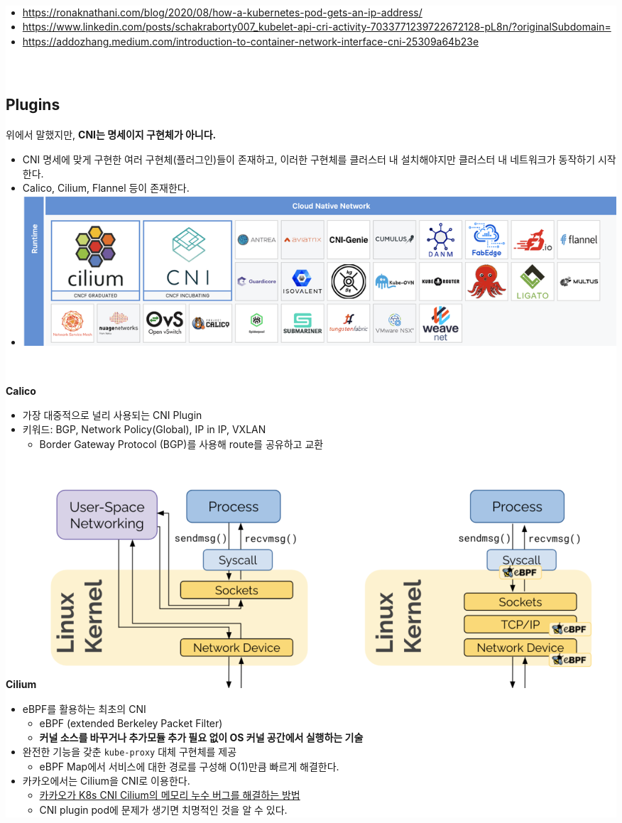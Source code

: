 - https://ronaknathani.com/blog/2020/08/how-a-kubernetes-pod-gets-an-ip-address/
- https://www.linkedin.com/posts/schakraborty007_kubelet-api-cri-activity-7033771239722672128-pL8n/?originalSubdomain=
- https://addozhang.medium.com/introduction-to-container-network-interface-cni-25309a64b23e

<br/>

## Plugins

위에서 말했지만, **CNI는 명세이지 구현체가 아니다.**
- CNI 명세에 맞게 구현한 여러 구현체(플러그인)들이 존재하고, 이러한 구현체를 클러스터 내 설치해야지만 클러스터 내 네트워크가 동작하기 시작한다.
- Calico, Cilium, Flannel 등이 존재한다.
- ![d](../assets/Pasted%20image%2020240121201441.png)

<br/>

**Calico**
- 가장 대중적으로 널리 사용되는 CNI Plugin
- 키워드: BGP, Network Policy(Global), IP in IP, VXLAN
	- Border Gateway Protocol (BGP)를 사용해 route를 공유하고 교환

<br/>

**Cilium**
![d](../assets/Pasted%20image%2020240121210134.png)
- eBPF를 활용하는 최초의 CNI
	- eBPF (extended Berkeley Packet Filter)
	- **커널 소스를 바꾸거나 추가모듈 추가 필요 없이 OS 커널 공간에서 실행하는 기술**
- 완전한 기능을 갖춘 `kube-proxy` 대체 구현체를 제공
	- eBPF Map에서 서비스에 대한 경로를 구성해 O(1)만큼 빠르게 해결한다.
- 카카오에서는 Cilium을 CNI로 이용한다.
	- [카카오가 K8s CNI Cilium의 메모리 누수 버그를 해결하는 방법](https://www.youtube.com/watch?v=8DxePykmO-A)
	- CNI plugin pod에 문제가 생기면 치명적인 것을 알 수 있다.
